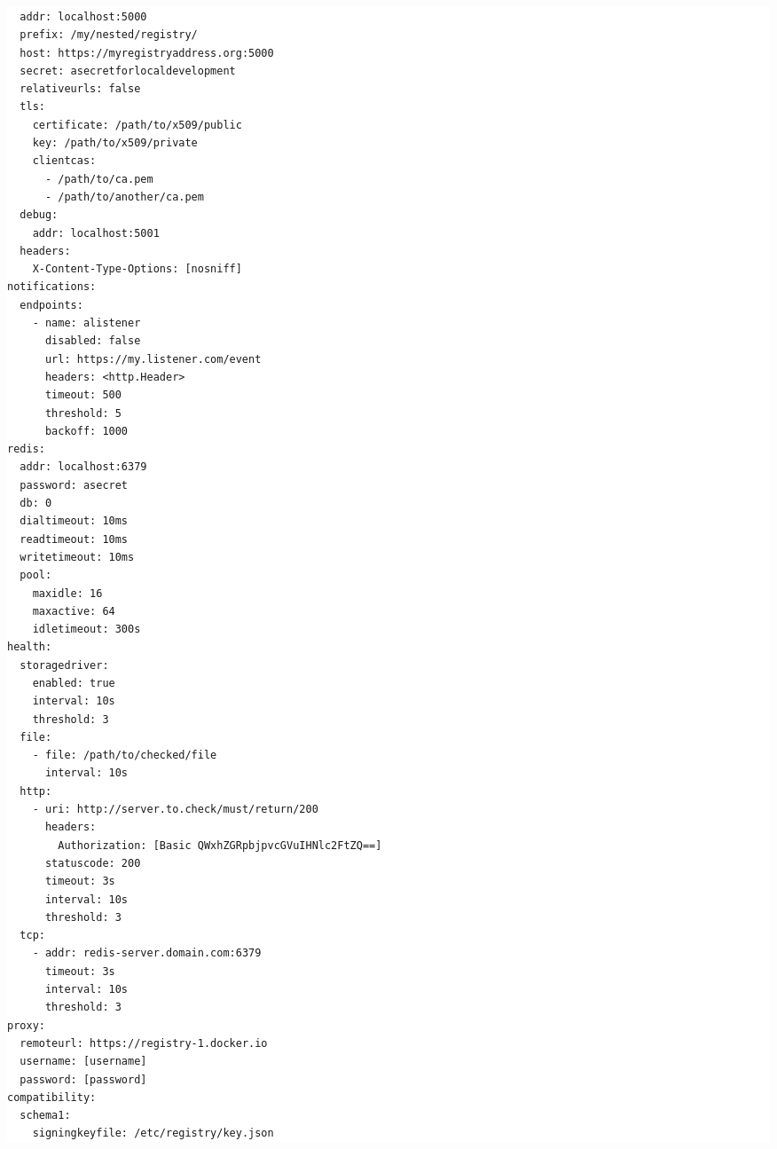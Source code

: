       addr: localhost:5000
      prefix: /my/nested/registry/
      host: https://myregistryaddress.org:5000
      secret: asecretforlocaldevelopment
      relativeurls: false
      tls:
        certificate: /path/to/x509/public
        key: /path/to/x509/private
        clientcas:
          - /path/to/ca.pem
          - /path/to/another/ca.pem
      debug:
        addr: localhost:5001
      headers:
        X-Content-Type-Options: [nosniff]
    notifications:
      endpoints:
        - name: alistener
          disabled: false
          url: https://my.listener.com/event
          headers: <http.Header>
          timeout: 500
          threshold: 5
          backoff: 1000
    redis:
      addr: localhost:6379
      password: asecret
      db: 0
      dialtimeout: 10ms
      readtimeout: 10ms
      writetimeout: 10ms
      pool:
        maxidle: 16
        maxactive: 64
        idletimeout: 300s
    health:
      storagedriver:
        enabled: true
        interval: 10s
        threshold: 3
      file:
        - file: /path/to/checked/file
          interval: 10s
      http:
        - uri: http://server.to.check/must/return/200
          headers:
            Authorization: [Basic QWxhZGRpbjpvcGVuIHNlc2FtZQ==]
          statuscode: 200
          timeout: 3s
          interval: 10s
          threshold: 3
      tcp:
        - addr: redis-server.domain.com:6379
          timeout: 3s
          interval: 10s
          threshold: 3
    proxy:
      remoteurl: https://registry-1.docker.io
      username: [username]
      password: [password]
    compatibility:
      schema1:
        signingkeyfile: /etc/registry/key.json
